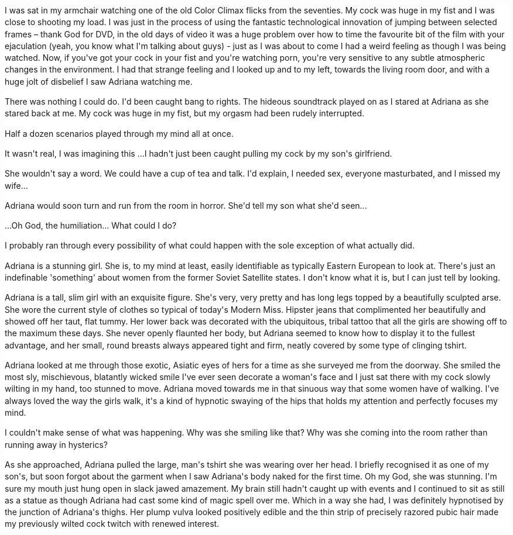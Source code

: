 I was sat in my armchair watching one of the old Color Climax flicks from the seventies. My cock was huge in my fist and I was close to shooting my load. I was just in the process of using the fantastic technological innovation of jumping between selected frames – thank God for DVD, in the old days of video it was a huge problem over how to time the favourite bit of the film with your ejaculation (yeah, you know what I'm talking about guys) - just as I was about to come I had a weird feeling as though I was being watched. Now, if you've got your cock in your fist and you're watching porn, you're very sensitive to any subtle atmospheric changes in the environment. I had that strange feeling and I looked up and to my left, towards the living room door, and with a huge jolt of disbelief I saw Adriana watching me. 

There was nothing I could do. I'd been caught bang to rights. The hideous soundtrack played on as I stared at Adriana as she stared back at me. My cock was huge in my fist, but my orgasm had been rudely interrupted. 

Half a dozen scenarios played through my mind all at once. 

It wasn't real, I was imagining this ...I hadn't just been caught pulling my cock by my son's girlfriend. 

She wouldn't say a word. We could have a cup of tea and talk. I'd explain, I needed sex, everyone masturbated, and I missed my wife... 

Adriana would soon turn and run from the room in horror. She'd tell my son what she'd seen... 

...Oh God, the humiliation... What could I do? 

I probably ran through every possibility of what could happen with the sole exception of what actually did. 

Adriana is a stunning girl. She is, to my mind at least, easily identifiable as typically Eastern European to look at. There's just an indefinable 'something' about women from the former Soviet Satellite states. I don't know what it is, but I can just tell by looking. 

Adriana is a tall, slim girl with an exquisite figure. She's very, very pretty and has long legs topped by a beautifully sculpted arse. She wore the current style of clothes so typical of today's Modern Miss. Hipster jeans that complimented her beautifully and showed off her taut, flat tummy. Her lower back was decorated with the ubiquitous, tribal tattoo that all the girls are showing off to the maximum these days. She never openly flaunted her body, but Adriana seemed to know how to display it to the fullest advantage, and her small, round breasts always appeared tight and firm, neatly covered by some type of clinging tshirt. 

Adriana looked at me through those exotic, Asiatic eyes of hers for a time as she surveyed me from the doorway. She smiled the most sly, mischievous, blatantly wicked smile I've ever seen decorate a woman's face and I just sat there with my cock slowly wilting in my hand, too stunned to move. Adriana moved towards me in that sinuous way that some women have of walking. I've always loved the way the girls walk, it's a kind of hypnotic swaying of the hips that holds my attention and perfectly focuses my mind. 

I couldn't make sense of what was happening. Why was she smiling like that? Why was she coming into the room rather than running away in hysterics? 

As she approached, Adriana pulled the large, man's tshirt she was wearing over her head. I briefly recognised it as one of my son's, but soon forgot about the garment when I saw Adriana's body naked for the first time. Oh my God, she was stunning. I'm sure my mouth just hung open in slack jawed amazement. My brain still hadn't caught up with events and I continued to sit as still as a statue as though Adriana had cast some kind of magic spell over me. Which in a way she had, I was definitely hypnotised by the junction of Adriana's thighs. Her plump vulva looked positively edible and the thin strip of precisely razored pubic hair made my previously wilted cock twitch with renewed interest. 
